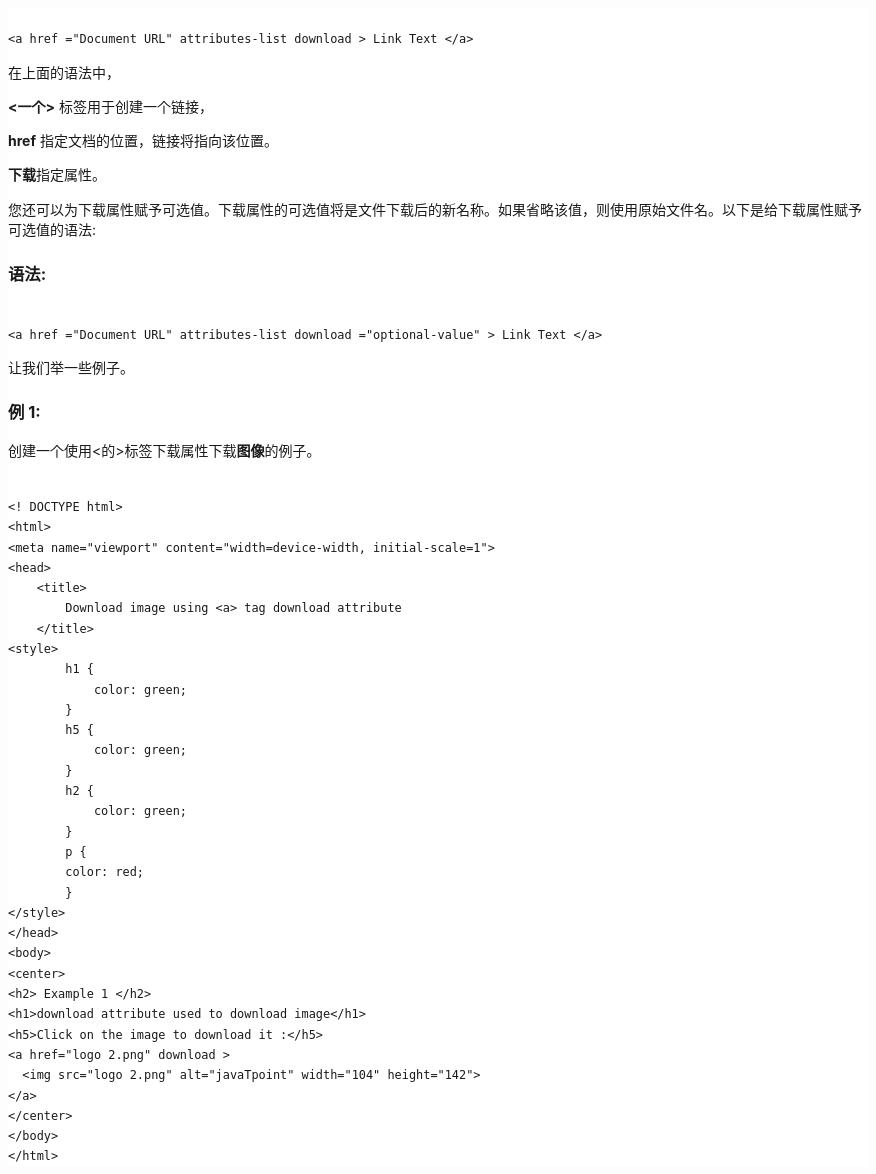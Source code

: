 ```

<a href ="Document URL" attributes-list download > Link Text </a>

```

在上面的语法中，

**<一个>** 标签用于创建一个链接，

**href** 指定文档的位置，链接将指向该位置。

**下载**指定属性。

您还可以为下载属性赋予可选值。下载属性的可选值将是文件下载后的新名称。如果省略该值，则使用原始文件名。以下是给下载属性赋予可选值的语法:

### 语法:

```

<a href ="Document URL" attributes-list download ="optional-value" > Link Text </a>

```

让我们举一些例子。

### 例 1:

创建一个使用<的>标签下载属性下载**图像**的例子。

```

<! DOCTYPE html>
<html>
<meta name="viewport" content="width=device-width, initial-scale=1">
<head> 
	<title> 
		Download image using <a> tag download attribute
	</title> 
<style> 
		h1 { 
			color: green;
		} 
		h5 { 
			color: green; 
		} 
		h2 { 
			color: green; 
		} 
		p {
		color: red; 
		}
</style>
</head>
<body>
<center>
<h2> Example 1 </h2>
<h1>download attribute used to download image</h1>
<h5>Click on the image to download it :</h5>
<a href="logo 2.png" download >
  <img src="logo 2.png" alt="javaTpoint" width="104" height="142">
</a>
</center>
</body>
</html>

```
